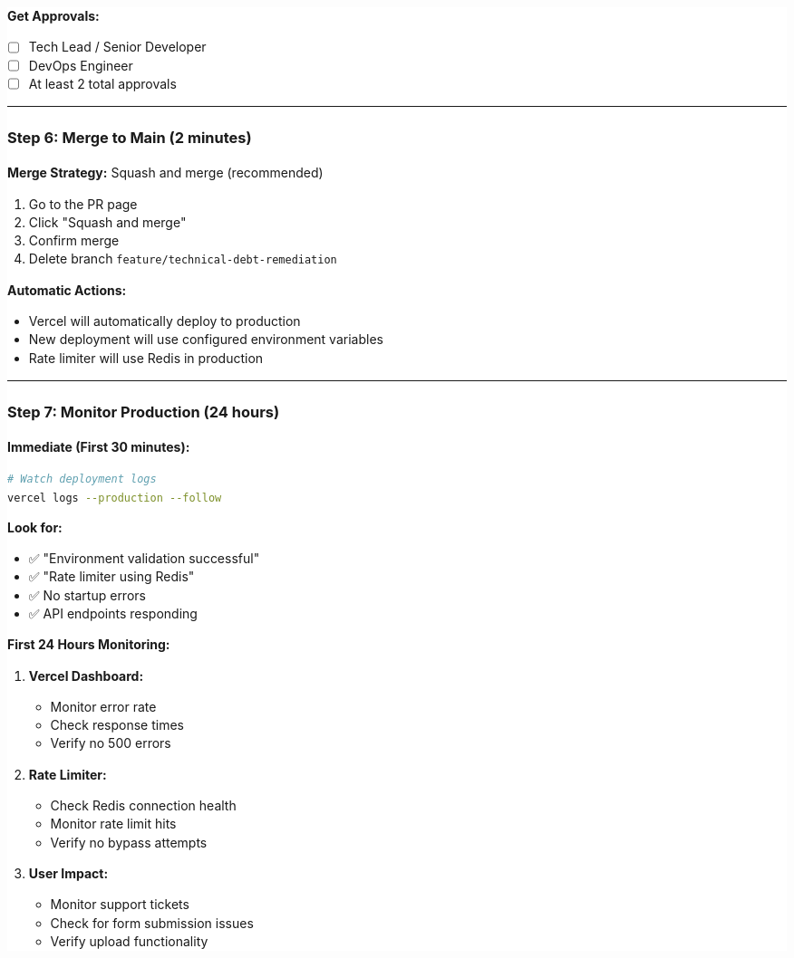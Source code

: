 **Get Approvals:**

- [ ] Tech Lead / Senior Developer
- [ ] DevOps Engineer
- [ ] At least 2 total approvals

---

### Step 6: Merge to Main (2 minutes)

**Merge Strategy:** Squash and merge (recommended)

1. Go to the PR page
2. Click "Squash and merge"
3. Confirm merge
4. Delete branch `feature/technical-debt-remediation`

**Automatic Actions:**

- Vercel will automatically deploy to production
- New deployment will use configured environment variables
- Rate limiter will use Redis in production

---

### Step 7: Monitor Production (24 hours)

**Immediate (First 30 minutes):**

```bash
# Watch deployment logs
vercel logs --production --follow
```

**Look for:**

- ✅ "Environment validation successful"
- ✅ "Rate limiter using Redis"
- ✅ No startup errors
- ✅ API endpoints responding

**First 24 Hours Monitoring:**

1. **Vercel Dashboard:**
   - Monitor error rate
   - Check response times
   - Verify no 500 errors

2. **Rate Limiter:**
   - Check Redis connection health
   - Monitor rate limit hits
   - Verify no bypass attempts

3. **User Impact:**
   - Monitor support tickets
   - Check for form submission issues
   - Verify upload functionality

